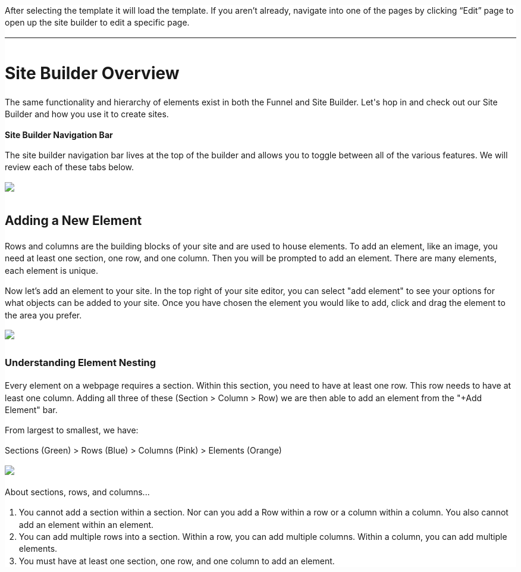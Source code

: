   
After selecting the template it will load the template. If you aren’t already, navigate into one of the pages by clicking “Edit” page to open up the site builder to edit a specific page.
  
  
---

# Site Builder Overview

The same functionality and hierarchy of elements exist in both the Funnel and Site Builder. Let's hop in and check out our Site Builder and how you use it to create sites.

  
**Site Builder Navigation Bar**

The site builder navigation bar lives at the top of the builder and allows you to toggle between all of the various features. We will review each of these tabs below.

  
![](https://s3.amazonaws.com/cdn.freshdesk.com/data/helpdesk/attachments/production/155016416841/original/DkBuamJL0y_szAG3FZfUSJhtP2R8EqwCQQ.png?1703884056) 
  
  
## Adding a New Element

Rows and columns are the building blocks of your site and are used to house elements. To add an element, like an image, you need at least one section, one row, and one column. Then you will be prompted to add an element. There are many elements, each element is unique. 

  
Now let’s add an element to your site. In the top right of your site editor, you can select "add element" to see your options for what objects can be added to your site. Once you have chosen the element you would like to add, click and drag the element to the area you prefer.

  
![](https://s3.amazonaws.com/cdn.freshdesk.com/data/helpdesk/attachments/production/155016416863/original/RdVZ0GcLjqJT2KqMe9HA4GuSLNnflE0Kwg.png?1703884068)
  
  
### **Understanding Element Nesting**

Every element on a webpage requires a section. Within this section, you need to have at least one row. This row needs to have at least one column. Adding all three of these (Section > Column > Row) we are then able to add an element from the "+Add Element" bar. 

  
From largest to smallest, we have:

  
Sections (Green) > Rows (Blue) > Columns (Pink) > Elements (Orange)

  
![](https://s3.amazonaws.com/cdn.freshdesk.com/data/helpdesk/attachments/production/155016416833/original/DnfQCyv0NrNZdsKFMrKXJu3e2uRQu8KhCg.png?1703884046)

  
About sections, rows, and columns...

1. You cannot add a section within a section. Nor can you add a Row within a row or a column within a column. You also cannot add an element within an element.
2. You can add multiple rows into a section. Within a row, you can add multiple columns. Within a column, you can add multiple elements.
3. You must have at least one section, one row, and one column to add an element.
  